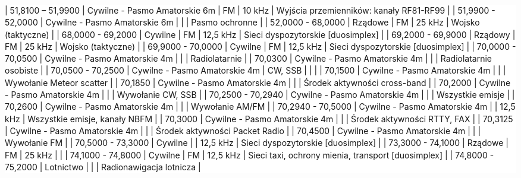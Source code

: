 | 51,8100 – 51,9900     | Cywilne - Pasmo Amatorskie 6m    | FM        | 10 kHz           | Wyjścia przemienników: kanały RF81-RF99                                                                                                                                       |
| 51,9900 - 52,0000     | Cywilne - Pasmo Amatorskie 6m    |           |                  | Pasmo ochronne                                                                                                                                                                |
| 52,0000 - 68,0000     | Rządowe                          | FM        | 25 kHz           | Wojsko (taktyczne)                                                                                                                                                            |
| 68,0000 - 69,2000     | Cywilne                          | FM        | 12,5 kHz         | Sieci dyspozytorskie [duosimplex]                                                                                                                                             |
| 69,2000 - 69,9000     | Rządowy                          | FM        | 25 kHz           | Wojsko (taktyczne)                                                                                                                                                            |
| 69,9000 - 70,0000     | Cywilne                          | FM        | 12,5 kHz         | Sieci dyspozytorskie [duosimplex]                                                                                                                                             |
| 70,0000 - 70,0500     | Cywilne - Pasmo Amatorskie 4m    |           |                  | Radiolatarnie                                                                                                                                                                 |
| 70,0300               | Cywilne - Pasmo Amatorskie 4m    |           |                  | Radiolatarnie osobiste                                                                                                                                                        |
| 70,0500 - 70,2500     | Cywilne - Pasmo Amatorskie 4m    | CW, SSB   |                  |                                                                                                                                                                               |
| 70,1500               | Cywilne - Pasmo Amatorskie 4m    |           |                  | Wywołanie Meteor scatter                                                                                                                                                      |
| 70,1850               | Cywilne - Pasmo Amatorskie 4m    |           |                  | Środek aktywności cross-band                                                                                                                                                  |
| 70,2000               | Cywilne - Pasmo Amatorskie 4m    |           |                  | Wywołanie CW, SSB                                                                                                                                                             |
| 70,2500 - 70,2940     | Cywilne - Pasmo Amatorskie 4m    |           |                  | Wszystkie emisje                                                                                                                                                              |
| 70,2600               | Cywilne - Pasmo Amatorskie 4m    |           |                  | Wywołanie AM/FM                                                                                                                                                               |
| 70,2940 - 70,5000     | Cywilne - Pasmo Amatorskie 4m    |           | 12,5 kHz         | Wszystkie emisje, kanały NBFM                                                                                                                                                 |
| 70,3000               | Cywilne - Pasmo Amatorskie 4m    |           |                  | Środek aktywności RTTY, FAX                                                                                                                                                   |
| 70,3125               | Cywilne - Pasmo Amatorskie 4m    |           |                  | Środek aktywności Packet Radio                                                                                                                                                |
| 70,4500               | Cywilne - Pasmo Amatorskie 4m    |           |                  | Wywołanie FM                                                                                                                                                                  |
| 70,5000 - 73,3000     | Cywilne                          |           | 12,5 kHz         | Sieci dyspozytorskie [duosimplex]                                                                                                                                             |
| 73,3000 - 74,1000     | Rządowe                          | FM        | 25 kHz           |                                                                                                                                                                               |
| 74,1000 - 74,8000     | Cywilne                          | FM        | 12,5 kHz         | Sieci taxi, ochrony mienia, transport [duosimplex]                                                                                                                            |
| 74,8000 - 75,2000     | Lotnictwo                        |           |                  | Radionawigacja lotnicza                                                                                                                                                       |